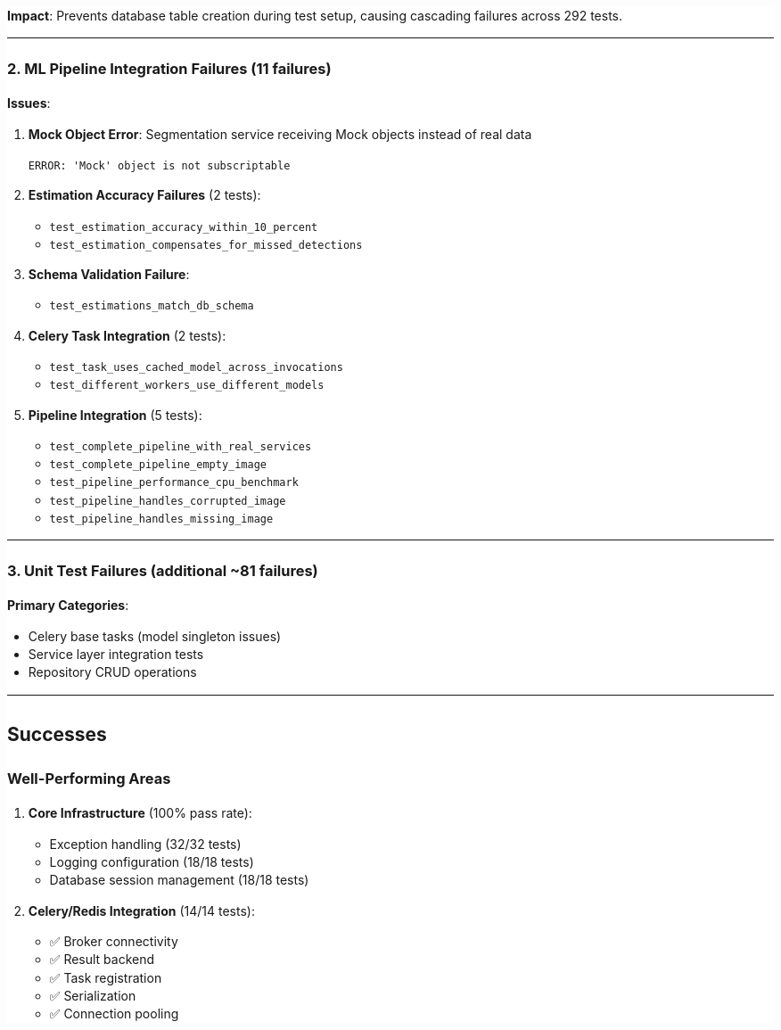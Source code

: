 **Impact**: Prevents database table creation during test setup, causing cascading failures across
292 tests.

---

### 2. ML Pipeline Integration Failures (11 failures)

**Issues**:

1. **Mock Object Error**: Segmentation service receiving Mock objects instead of real data
   ```
   ERROR: 'Mock' object is not subscriptable
   ```

2. **Estimation Accuracy Failures** (2 tests):
    - `test_estimation_accuracy_within_10_percent`
    - `test_estimation_compensates_for_missed_detections`

3. **Schema Validation Failure**:
    - `test_estimations_match_db_schema`

4. **Celery Task Integration** (2 tests):
    - `test_task_uses_cached_model_across_invocations`
    - `test_different_workers_use_different_models`

5. **Pipeline Integration** (5 tests):
    - `test_complete_pipeline_with_real_services`
    - `test_complete_pipeline_empty_image`
    - `test_pipeline_performance_cpu_benchmark`
    - `test_pipeline_handles_corrupted_image`
    - `test_pipeline_handles_missing_image`

---

### 3. Unit Test Failures (additional ~81 failures)

**Primary Categories**:

- Celery base tasks (model singleton issues)
- Service layer integration tests
- Repository CRUD operations

---

## Successes

### Well-Performing Areas

1. **Core Infrastructure** (100% pass rate):
    - Exception handling (32/32 tests)
    - Logging configuration (18/18 tests)
    - Database session management (18/18 tests)

2. **Celery/Redis Integration** (14/14 tests):
    - ✅ Broker connectivity
    - ✅ Result backend
    - ✅ Task registration
    - ✅ Serialization
    - ✅ Connection pooling

